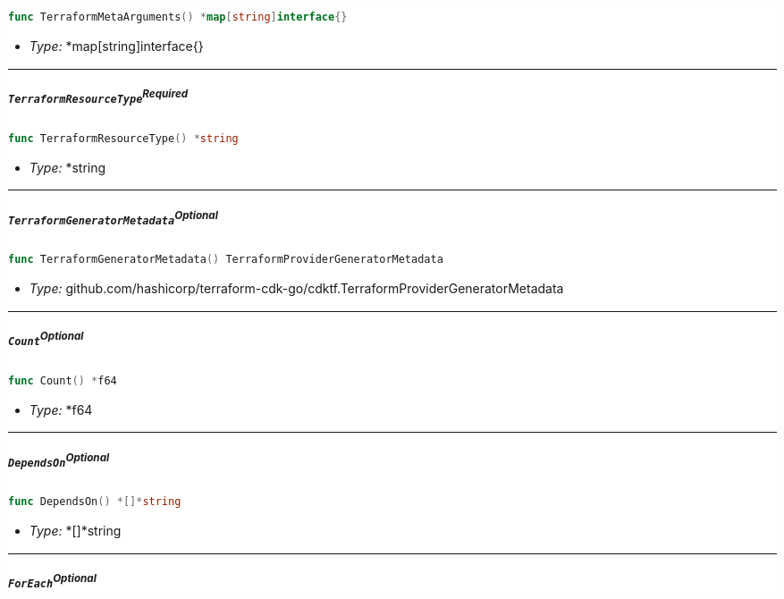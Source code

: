 ```go
func TerraformMetaArguments() *map[string]interface{}
```

- *Type:* *map[string]interface{}

---

##### `TerraformResourceType`<sup>Required</sup> <a name="TerraformResourceType" id="@cdktf/provider-azurestack.dataAzurestackStorageContainer.DataAzurestackStorageContainer.property.terraformResourceType"></a>

```go
func TerraformResourceType() *string
```

- *Type:* *string

---

##### `TerraformGeneratorMetadata`<sup>Optional</sup> <a name="TerraformGeneratorMetadata" id="@cdktf/provider-azurestack.dataAzurestackStorageContainer.DataAzurestackStorageContainer.property.terraformGeneratorMetadata"></a>

```go
func TerraformGeneratorMetadata() TerraformProviderGeneratorMetadata
```

- *Type:* github.com/hashicorp/terraform-cdk-go/cdktf.TerraformProviderGeneratorMetadata

---

##### `Count`<sup>Optional</sup> <a name="Count" id="@cdktf/provider-azurestack.dataAzurestackStorageContainer.DataAzurestackStorageContainer.property.count"></a>

```go
func Count() *f64
```

- *Type:* *f64

---

##### `DependsOn`<sup>Optional</sup> <a name="DependsOn" id="@cdktf/provider-azurestack.dataAzurestackStorageContainer.DataAzurestackStorageContainer.property.dependsOn"></a>

```go
func DependsOn() *[]*string
```

- *Type:* *[]*string

---

##### `ForEach`<sup>Optional</sup> <a name="ForEach" id="@cdktf/provider-azurestack.dataAzurestackStorageContainer.DataAzurestackStorageContainer.property.forEach"></a>
